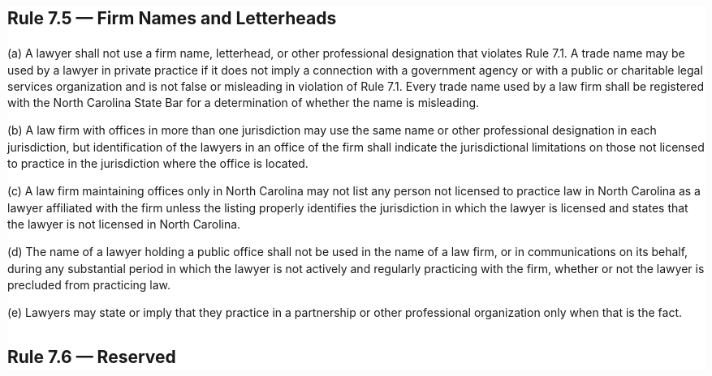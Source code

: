 ## Rule 7.5	— Firm Names and Letterheads

(a) A lawyer shall not use a firm name, letterhead, or other professional designation that violates Rule 7.1. A trade name may be used by a lawyer in private practice if it does not imply a connection with a government agency or with a public or charitable legal services organization and is not false or misleading in violation of Rule 7.1. Every trade name used by a law firm shall be registered with the North Carolina State Bar for a determination of whether the name is misleading. 

(b) A law firm with offices in more than one jurisdiction may use the same name or other professional designation in each jurisdiction, but identification of the lawyers in an office of the firm shall indicate the jurisdictional limitations on those not licensed to practice in the jurisdiction where the office is located.

(c) A law firm maintaining offices only in North Carolina may not list any person not licensed to practice law in North Carolina as a lawyer affiliated with the firm unless the listing properly identifies the jurisdiction in which the lawyer is licensed and states that the lawyer is not licensed in North Carolina.

(d) The name of a lawyer holding a public office shall not be used in the name of a law firm, or in communications on its behalf, during any substantial period in which the lawyer is not actively and regularly practicing with the firm, whether or not the lawyer is precluded from practicing law.

(e) Lawyers may state or imply that they practice in a partnership or other professional organization only when that is the fact.

## Rule 7.6	— Reserved